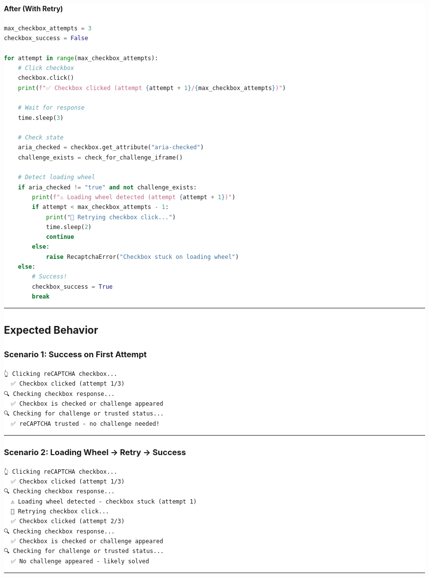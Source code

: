 #### **After (With Retry)**
```python
max_checkbox_attempts = 3
checkbox_success = False

for attempt in range(max_checkbox_attempts):
    # Click checkbox
    checkbox.click()
    print(f"✅ Checkbox clicked (attempt {attempt + 1}/{max_checkbox_attempts})")
    
    # Wait for response
    time.sleep(3)
    
    # Check state
    aria_checked = checkbox.get_attribute("aria-checked")
    challenge_exists = check_for_challenge_iframe()
    
    # Detect loading wheel
    if aria_checked != "true" and not challenge_exists:
        print(f"⚠️ Loading wheel detected (attempt {attempt + 1})")
        if attempt < max_checkbox_attempts - 1:
            print("🔄 Retrying checkbox click...")
            time.sleep(2)
            continue
        else:
            raise RecaptchaError("Checkbox stuck on loading wheel")
    else:
        # Success!
        checkbox_success = True
        break
```

---

## Expected Behavior

### **Scenario 1: Success on First Attempt**
```
👆 Clicking reCAPTCHA checkbox...
  ✅ Checkbox clicked (attempt 1/3)
🔍 Checking checkbox response...
  ✅ Checkbox is checked or challenge appeared
🔍 Checking for challenge or trusted status...
  ✅ reCAPTCHA trusted - no challenge needed!
```

---

### **Scenario 2: Loading Wheel → Retry → Success**
```
👆 Clicking reCAPTCHA checkbox...
  ✅ Checkbox clicked (attempt 1/3)
🔍 Checking checkbox response...
  ⚠️ Loading wheel detected - checkbox stuck (attempt 1)
  🔄 Retrying checkbox click...
  ✅ Checkbox clicked (attempt 2/3)
🔍 Checking checkbox response...
  ✅ Checkbox is checked or challenge appeared
🔍 Checking for challenge or trusted status...
  ✅ No challenge appeared - likely solved
```

---